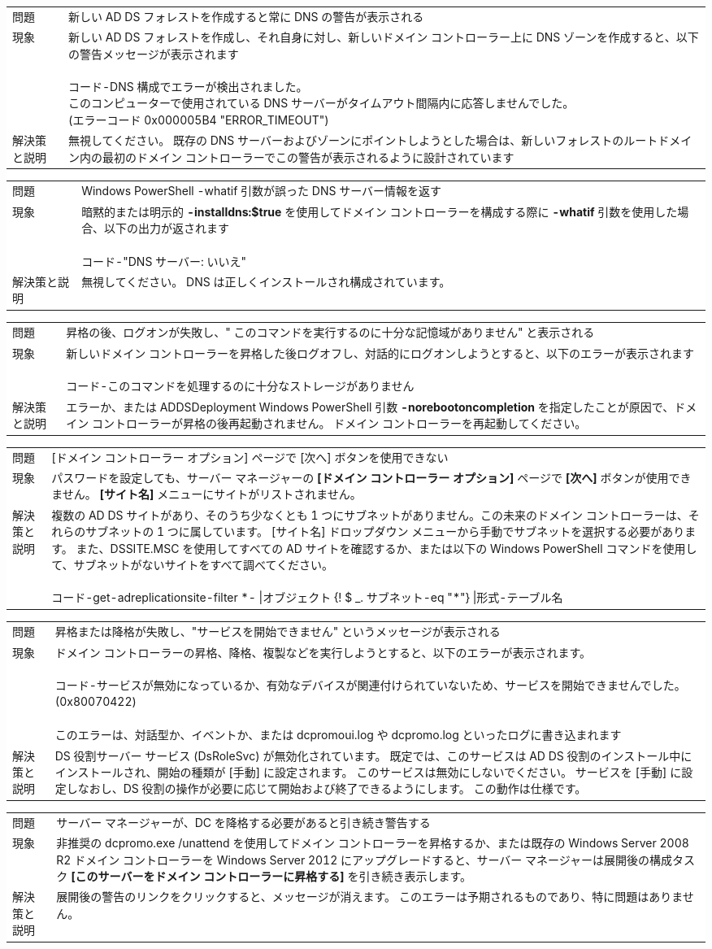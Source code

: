 |||  
|-|-|  
|問題|新しい AD DS フォレストを作成すると常に DNS の警告が表示される|  
|現象|新しい AD DS フォレストを作成し、それ自身に対し、新しいドメイン コントローラー上に DNS ゾーンを作成すると、以下の警告メッセージが表示されます<br /><br />コード-DNS 構成でエラーが検出されました。 <br />このコンピューターで使用されている DNS サーバーがタイムアウト間隔内に応答しませんでした。<br />(エラーコード 0x000005B4 "ERROR_TIMEOUT")|  
|解決策と説明|無視してください。 既存の DNS サーバーおよびゾーンにポイントしようとした場合は、新しいフォレストのルートドメイン内の最初のドメイン コントローラーでこの警告が表示されるように設計されています|  

|||  
|-|-|  
|問題|Windows PowerShell -whatif 引数が誤った DNS サーバー情報を返す|  
|現象|暗黙的または明示的 **-installdns:$true** を使用してドメイン コントローラーを構成する際に **-whatif** 引数を使用した場合、以下の出力が返されます<br /><br />コード-"DNS サーバー: いいえ"|  
|解決策と説明|無視してください。 DNS は正しくインストールされ構成されています。|  

|||  
|-|-|  
|問題|昇格の後、ログオンが失敗し、" このコマンドを実行するのに十分な記憶域がありません" と表示される|  
|現象|新しいドメイン コントローラーを昇格した後ログオフし、対話的にログオンしようとすると、以下のエラーが表示されます<br /><br />コード-このコマンドを処理するのに十分なストレージがありません|  
|解決策と説明|エラーか、または ADDSDeployment Windows PowerShell 引数 **-norebootoncompletion** を指定したことが原因で、ドメイン コントローラーが昇格の後再起動されません。 ドメイン コントローラーを再起動してください。|  

|||  
|-|-|  
|問題|[ドメイン コントローラー オプション] ページで [次へ] ボタンを使用できない|  
|現象|パスワードを設定しても、サーバー マネージャーの **[ドメイン コントローラー オプション]** ページで **[次へ]** ボタンが使用できません。 **[サイト名]** メニューにサイトがリストされません。|  
|解決策と説明|複数の AD DS サイトがあり、そのうち少なくとも 1 つにサブネットがありません。この未来のドメイン コントローラーは、それらのサブネットの 1 つに属しています。 [サイト名] ドロップダウン メニューから手動でサブネットを選択する必要があります。 また、DSSITE.MSC を使用してすべての AD サイトを確認するか、または以下の Windows PowerShell コマンドを使用して、サブネットがないサイトをすべて調べてください。<br /><br />コード-get-adreplicationsite-filter \*- &#124;オブジェクト {! $ _. サブネット-eq "\*"} &#124;形式-テーブル名|  

|||  
|-|-|  
|問題|昇格または降格が失敗し、"サービスを開始できません" というメッセージが表示される|  
|現象|ドメイン コントローラーの昇格、降格、複製などを実行しようとすると、以下のエラーが表示されます。<br /><br />コード-サービスが無効になっているか、有効なデバイスが関連付けられていないため、サービスを開始できませんでした。 (0x80070422)<br /><br />このエラーは、対話型か、イベントか、または dcpromoui.log や dcpromo.log といったログに書き込まれます|  
|解決策と説明|DS 役割サーバー サービス (DsRoleSvc) が無効化されています。 既定では、このサービスは AD DS 役割のインストール中にインストールされ、開始の種類が [手動] に設定されます。 このサービスは無効にしないでください。 サービスを [手動] に設定しなおし、DS 役割の操作が必要に応じて開始および終了できるようにします。 この動作は仕様です。|  

|||  
|-|-|  
|問題|サーバー マネージャーが、DC を降格する必要があると引き続き警告する|  
|現象|非推奨の dcpromo.exe /unattend を使用してドメイン コントローラーを昇格するか、または既存の Windows Server 2008 R2 ドメイン コントローラーを Windows Server 2012 にアップグレードすると、サーバー マネージャーは展開後の構成タスク **[このサーバーをドメイン コントローラーに昇格する]** を引き続き表示します。|  
|解決策と説明|展開後の警告のリンクをクリックすると、メッセージが消えます。 このエラーは予期されるものであり、特に問題はありません。|  
